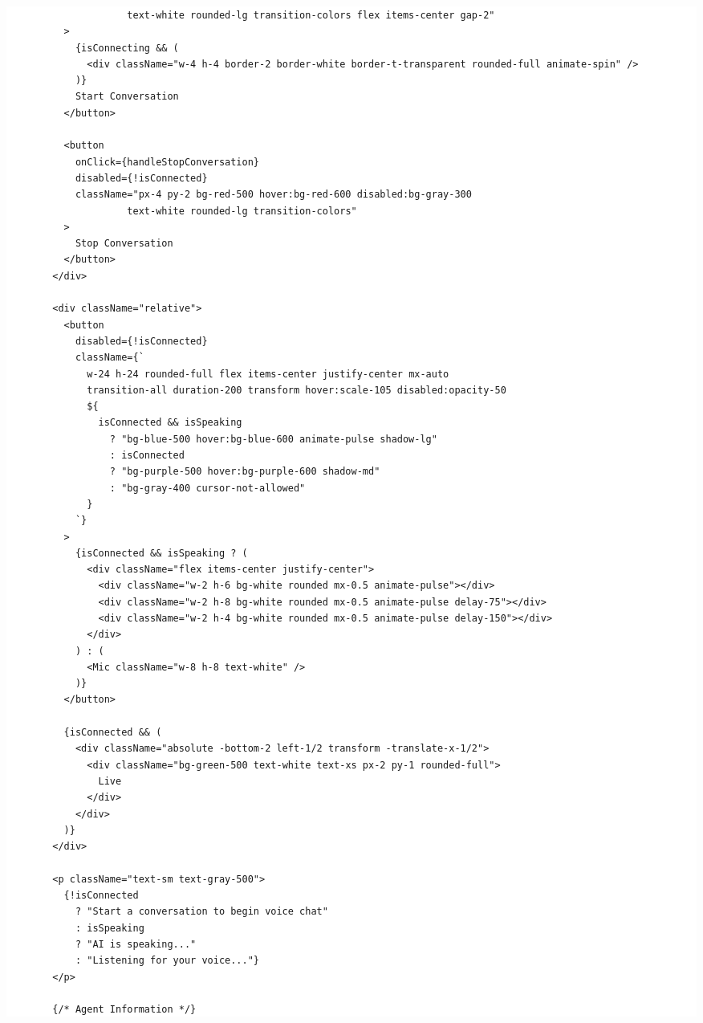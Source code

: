 ```tsx
                     text-white rounded-lg transition-colors flex items-center gap-2"
          >
            {isConnecting && (
              <div className="w-4 h-4 border-2 border-white border-t-transparent rounded-full animate-spin" />
            )}
            Start Conversation
          </button>

          <button
            onClick={handleStopConversation}
            disabled={!isConnected}
            className="px-4 py-2 bg-red-500 hover:bg-red-600 disabled:bg-gray-300
                     text-white rounded-lg transition-colors"
          >
            Stop Conversation
          </button>
        </div>

        <div className="relative">
          <button
            disabled={!isConnected}
            className={`
              w-24 h-24 rounded-full flex items-center justify-center mx-auto
              transition-all duration-200 transform hover:scale-105 disabled:opacity-50
              ${
                isConnected && isSpeaking
                  ? "bg-blue-500 hover:bg-blue-600 animate-pulse shadow-lg"
                  : isConnected
                  ? "bg-purple-500 hover:bg-purple-600 shadow-md"
                  : "bg-gray-400 cursor-not-allowed"
              }
            `}
          >
            {isConnected && isSpeaking ? (
              <div className="flex items-center justify-center">
                <div className="w-2 h-6 bg-white rounded mx-0.5 animate-pulse"></div>
                <div className="w-2 h-8 bg-white rounded mx-0.5 animate-pulse delay-75"></div>
                <div className="w-2 h-4 bg-white rounded mx-0.5 animate-pulse delay-150"></div>
              </div>
            ) : (
              <Mic className="w-8 h-8 text-white" />
            )}
          </button>

          {isConnected && (
            <div className="absolute -bottom-2 left-1/2 transform -translate-x-1/2">
              <div className="bg-green-500 text-white text-xs px-2 py-1 rounded-full">
                Live
              </div>
            </div>
          )}
        </div>

        <p className="text-sm text-gray-500">
          {!isConnected
            ? "Start a conversation to begin voice chat"
            : isSpeaking
            ? "AI is speaking..."
            : "Listening for your voice..."}
        </p>

        {/* Agent Information */}
```